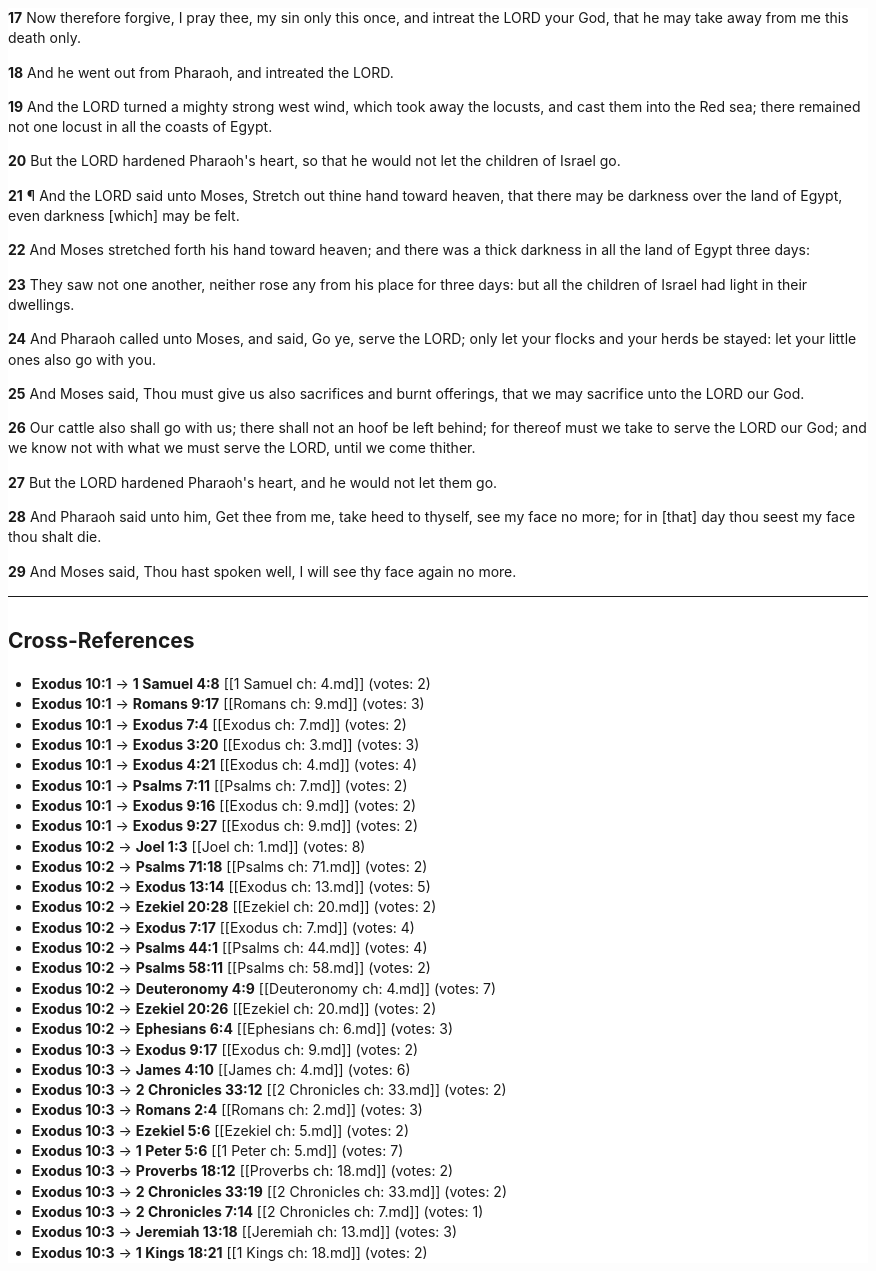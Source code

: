 **17** Now therefore forgive, I pray thee, my sin only this once, and intreat the LORD your God, that he may take away from me this death only.

**18** And he went out from Pharaoh, and intreated the LORD.

**19** And the LORD turned a mighty strong west wind, which took away the locusts, and cast them into the Red sea; there remained not one locust in all the coasts of Egypt.

**20** But the LORD hardened Pharaoh's heart, so that he would not let the children of Israel go.

**21** ¶ And the LORD said unto Moses, Stretch out thine hand toward heaven, that there may be darkness over the land of Egypt, even darkness [which] may be felt.

**22** And Moses stretched forth his hand toward heaven; and there was a thick darkness in all the land of Egypt three days:

**23** They saw not one another, neither rose any from his place for three days: but all the children of Israel had light in their dwellings.

**24** And Pharaoh called unto Moses, and said, Go ye, serve the LORD; only let your flocks and your herds be stayed: let your little ones also go with you.

**25** And Moses said, Thou must give us also sacrifices and burnt offerings, that we may sacrifice unto the LORD our God.

**26** Our cattle also shall go with us; there shall not an hoof be left behind; for thereof must we take to serve the LORD our God; and we know not with what we must serve the LORD, until we come thither.

**27** But the LORD hardened Pharaoh's heart, and he would not let them go.

**28** And Pharaoh said unto him, Get thee from me, take heed to thyself, see my face no more; for in [that] day thou seest my face thou shalt die.

**29** And Moses said, Thou hast spoken well, I will see thy face again no more.

---

## Cross-References

- **Exodus 10:1** → **1 Samuel 4:8** [[1 Samuel ch: 4.md]] (votes: 2)
- **Exodus 10:1** → **Romans 9:17** [[Romans ch: 9.md]] (votes: 3)
- **Exodus 10:1** → **Exodus 7:4** [[Exodus ch: 7.md]] (votes: 2)
- **Exodus 10:1** → **Exodus 3:20** [[Exodus ch: 3.md]] (votes: 3)
- **Exodus 10:1** → **Exodus 4:21** [[Exodus ch: 4.md]] (votes: 4)
- **Exodus 10:1** → **Psalms 7:11** [[Psalms ch: 7.md]] (votes: 2)
- **Exodus 10:1** → **Exodus 9:16** [[Exodus ch: 9.md]] (votes: 2)
- **Exodus 10:1** → **Exodus 9:27** [[Exodus ch: 9.md]] (votes: 2)
- **Exodus 10:2** → **Joel 1:3** [[Joel ch: 1.md]] (votes: 8)
- **Exodus 10:2** → **Psalms 71:18** [[Psalms ch: 71.md]] (votes: 2)
- **Exodus 10:2** → **Exodus 13:14** [[Exodus ch: 13.md]] (votes: 5)
- **Exodus 10:2** → **Ezekiel 20:28** [[Ezekiel ch: 20.md]] (votes: 2)
- **Exodus 10:2** → **Exodus 7:17** [[Exodus ch: 7.md]] (votes: 4)
- **Exodus 10:2** → **Psalms 44:1** [[Psalms ch: 44.md]] (votes: 4)
- **Exodus 10:2** → **Psalms 58:11** [[Psalms ch: 58.md]] (votes: 2)
- **Exodus 10:2** → **Deuteronomy 4:9** [[Deuteronomy ch: 4.md]] (votes: 7)
- **Exodus 10:2** → **Ezekiel 20:26** [[Ezekiel ch: 20.md]] (votes: 2)
- **Exodus 10:2** → **Ephesians 6:4** [[Ephesians ch: 6.md]] (votes: 3)
- **Exodus 10:3** → **Exodus 9:17** [[Exodus ch: 9.md]] (votes: 2)
- **Exodus 10:3** → **James 4:10** [[James ch: 4.md]] (votes: 6)
- **Exodus 10:3** → **2 Chronicles 33:12** [[2 Chronicles ch: 33.md]] (votes: 2)
- **Exodus 10:3** → **Romans 2:4** [[Romans ch: 2.md]] (votes: 3)
- **Exodus 10:3** → **Ezekiel 5:6** [[Ezekiel ch: 5.md]] (votes: 2)
- **Exodus 10:3** → **1 Peter 5:6** [[1 Peter ch: 5.md]] (votes: 7)
- **Exodus 10:3** → **Proverbs 18:12** [[Proverbs ch: 18.md]] (votes: 2)
- **Exodus 10:3** → **2 Chronicles 33:19** [[2 Chronicles ch: 33.md]] (votes: 2)
- **Exodus 10:3** → **2 Chronicles 7:14** [[2 Chronicles ch: 7.md]] (votes: 1)
- **Exodus 10:3** → **Jeremiah 13:18** [[Jeremiah ch: 13.md]] (votes: 3)
- **Exodus 10:3** → **1 Kings 18:21** [[1 Kings ch: 18.md]] (votes: 2)